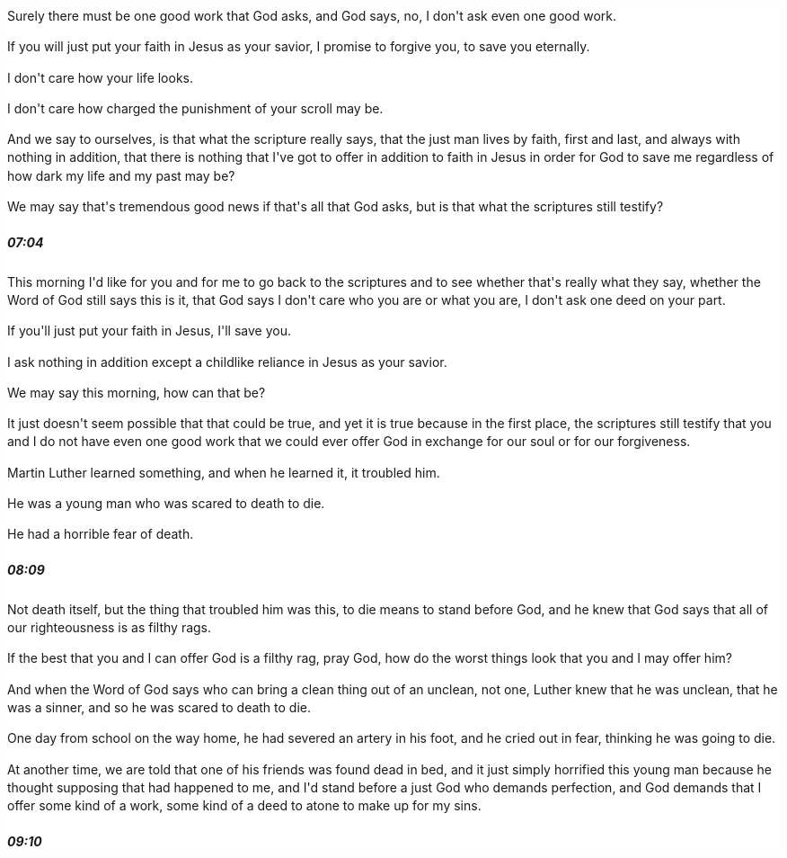 Surely there must be one good work that God asks, and God says, no, I don't ask even one good work.

If you will just put your faith in Jesus as your savior, I promise to forgive you, to save you eternally.

I don't care how your life looks.

I don't care how charged the punishment of your scroll may be.

And we say to ourselves, is that what the scripture really says, that the just man lives by faith, first and last, and always with nothing in addition, that there is nothing that I've got to offer in addition to faith in Jesus in order for God to save me regardless of how dark my life and my past may be?

We may say that's tremendous good news if that's all that God asks, but is that what the scriptures still testify?

##### 07:04

This morning I'd like for you and for me to go back to the scriptures and to see whether that's really what they say, whether the Word of God still says this is it, that God says I don't care who you are or what you are, I don't ask one deed on your part.

If you'll just put your faith in Jesus, I'll save you.

I ask nothing in addition except a childlike reliance in Jesus as your savior.

We may say this morning, how can that be?

It just doesn't seem possible that that could be true, and yet it is true because in the first place, the scriptures still testify that you and I do not have even one good work that we could ever offer God in exchange for our soul or for our forgiveness.

Martin Luther learned something, and when he learned it, it troubled him.

He was a young man who was scared to death to die.

He had a horrible fear of death.

##### 08:09

Not death itself, but the thing that troubled him was this, to die means to stand before God, and he knew that God says that all of our righteousness is as filthy rags.

If the best that you and I can offer God is a filthy rag, pray God, how do the worst things look that you and I may offer him?

And when the Word of God says who can bring a clean thing out of an unclean, not one, Luther knew that he was unclean, that he was a sinner, and so he was scared to death to die.

One day from school on the way home, he had severed an artery in his foot, and he cried out in fear, thinking he was going to die.

At another time, we are told that one of his friends was found dead in bed, and it just simply horrified this young man because he thought supposing that had happened to me, and I'd stand before a just God who demands perfection, and God demands that I offer some kind of a work, some kind of a deed to atone to make up for my sins.

##### 09:10
